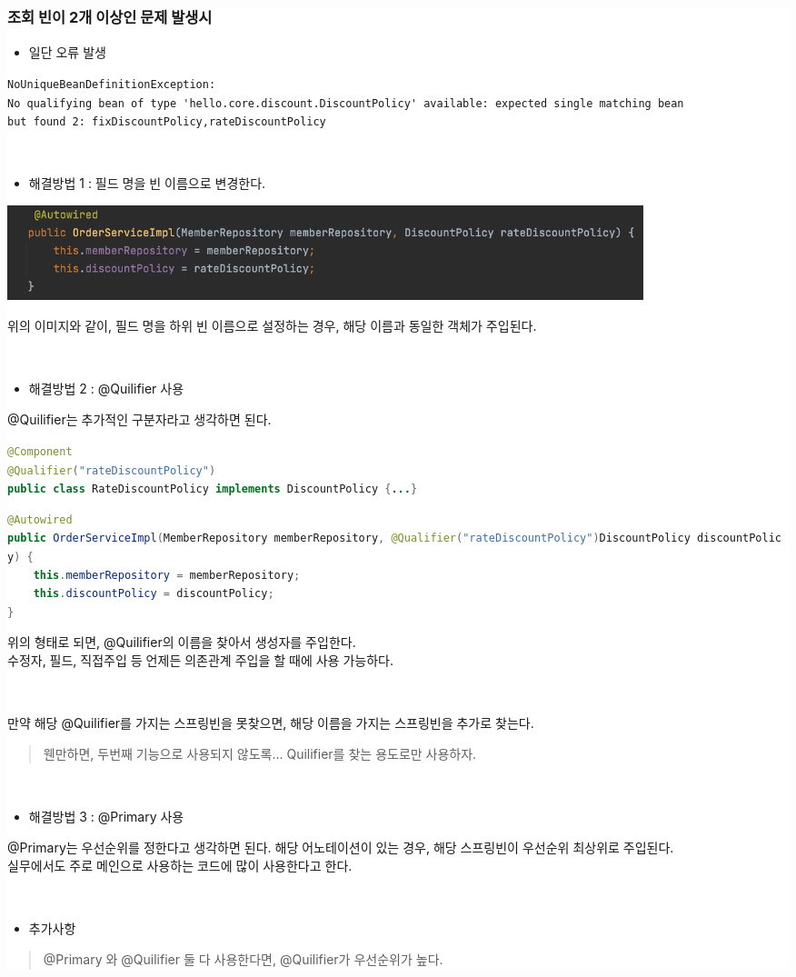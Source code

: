 ### 조회 빈이 2개 이상인 문제 발생시

* 일단 오류 발생  


``` 
NoUniqueBeanDefinitionException:    
No qualifying bean of type 'hello.core.discount.DiscountPolicy' available: expected single matching bean    
but found 2: fixDiscountPolicy,rateDiscountPolicy
```

<br>

* 해결방법 1 : 필드 명을 빈 이름으로 변경한다.

<img width = 700, src = "https://github.com/Jeeseob/TIL/blob/main/Spring/image/RateDiscountPolicy.png">

위의 이미지와 같이, 필드 명을 하위 빈 이름으로 설정하는 경우, 해당 이름과 동일한 객체가 주입된다.    

<br>

* 해결방법 2 : @Quilifier 사용   

@Quilifier는 추가적인 구분자라고 생각하면 된다.   

```java
@Component
@Qualifier("rateDiscountPolicy")
public class RateDiscountPolicy implements DiscountPolicy {...}
```

```java
@Autowired
public OrderServiceImpl(MemberRepository memberRepository, @Qualifier("rateDiscountPolicy")DiscountPolicy discountPolicy) {
    this.memberRepository = memberRepository;
    this.discountPolicy = discountPolicy;
}
```
위의 형태로 되면, @Quilifier의 이름을 찾아서 생성자를 주입한다.   
수정자, 필드, 직접주입 등 언제든 의존관계 주입을 할 때에 사용 가능하다.   

<br>

만약 해당 @Quilifier를 가지는 스프링빈을 못찾으면, 해당 이름을 가지는 스프링빈을 추가로 찾는다.   
> 웬만하면, 두번째 기능으로 사용되지 않도록... Quilifier를 찾는 용도로만 사용하자.   


<br>


* 해결방법 3 : @Primary 사용

@Primary는 우선순위를 정한다고 생각하면 된다.
해당 어노테이션이 있는 경우, 해당 스프링빈이 우선순위 최상위로 주입된다.   
실무에서도 주로 메인으로 사용하는 코드에 많이 사용한다고 한다.   


<br>

* 추가사항
> @Primary 와 @Quilifier 둘 다 사용한다면, @Quilifier가 우선순위가 높다.






